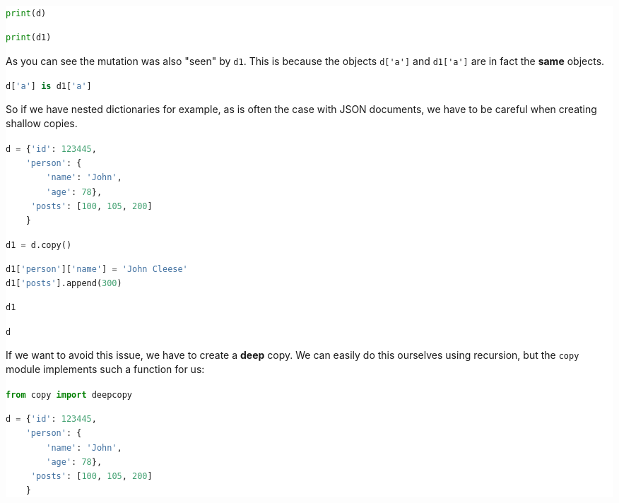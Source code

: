 ```python
print(d)
```

```python
print(d1)
```

As you can see the mutation was also "seen" by `d1`. This is because the objects `d['a']` and `d1['a']` are in fact the **same** objects.

```python
d['a'] is d1['a']
```

So if we have nested dictionaries for example, as is often the case with JSON documents, we have to be careful when creating shallow copies.

```python
d = {'id': 123445,
    'person': {
        'name': 'John',
        'age': 78},
     'posts': [100, 105, 200]
    }
```

```python
d1 = d.copy()
```

```python
d1['person']['name'] = 'John Cleese'
d1['posts'].append(300)
```

```python
d1
```

```python
d
```

If we want to avoid this issue, we have to create a **deep** copy.
We can easily do this ourselves using recursion, but the `copy` module implements such a function for us:

```python
from copy import deepcopy
```

```python
d = {'id': 123445,
    'person': {
        'name': 'John',
        'age': 78},
     'posts': [100, 105, 200]
    }
```
